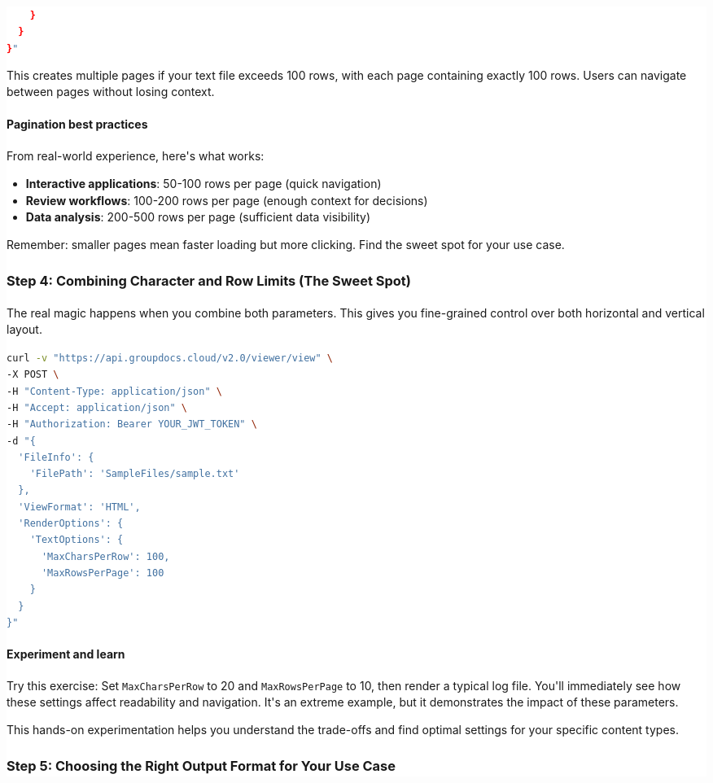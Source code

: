 ```bash
    }
  }
}"
```

This creates multiple pages if your text file exceeds 100 rows, with each page containing exactly 100 rows. Users can navigate between pages without losing context.

#### Pagination best practices

From real-world experience, here's what works:
- **Interactive applications**: 50-100 rows per page (quick navigation)
- **Review workflows**: 100-200 rows per page (enough context for decisions)
- **Data analysis**: 200-500 rows per page (sufficient data visibility)

Remember: smaller pages mean faster loading but more clicking. Find the sweet spot for your use case.

### Step 4: Combining Character and Row Limits (The Sweet Spot)

The real magic happens when you combine both parameters. This gives you fine-grained control over both horizontal and vertical layout.

```bash
curl -v "https://api.groupdocs.cloud/v2.0/viewer/view" \
-X POST \
-H "Content-Type: application/json" \
-H "Accept: application/json" \
-H "Authorization: Bearer YOUR_JWT_TOKEN" \
-d "{
  'FileInfo': {
    'FilePath': 'SampleFiles/sample.txt'
  },
  'ViewFormat': 'HTML',
  'RenderOptions': {
    'TextOptions': {
      'MaxCharsPerRow': 100,
      'MaxRowsPerPage': 100
    }
  }
}"
```

#### Experiment and learn

Try this exercise: Set `MaxCharsPerRow` to 20 and `MaxRowsPerPage` to 10, then render a typical log file. You'll immediately see how these settings affect readability and navigation. It's an extreme example, but it demonstrates the impact of these parameters.

This hands-on experimentation helps you understand the trade-offs and find optimal settings for your specific content types.

### Step 5: Choosing the Right Output Format for Your Use Case
